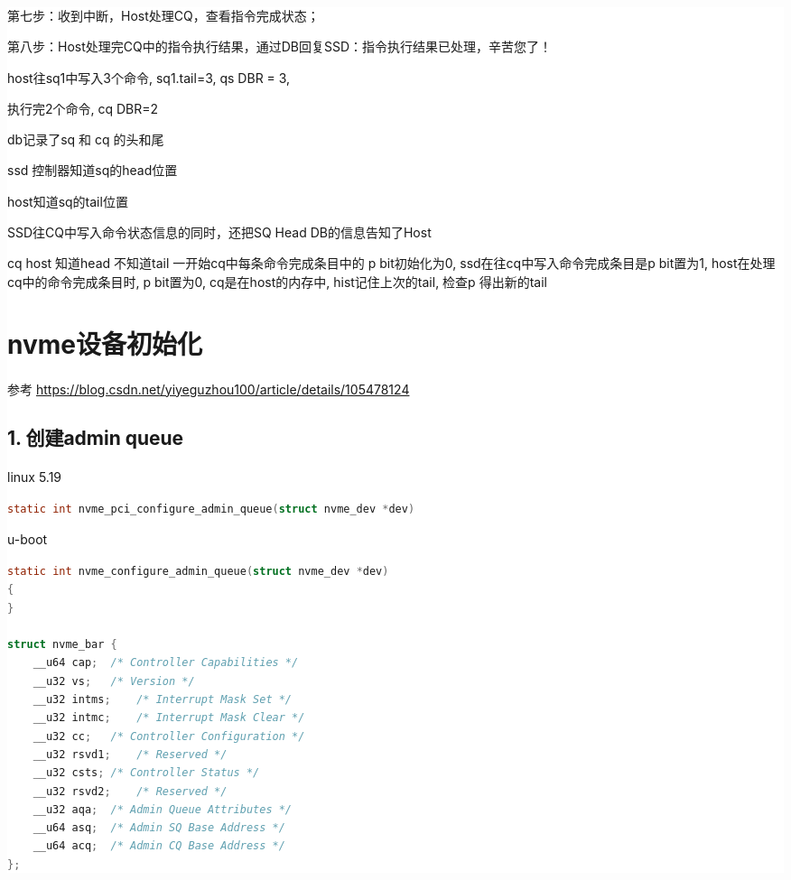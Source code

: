 第七步：收到中断，Host处理CQ，查看指令完成状态；

第八步：Host处理完CQ中的指令执行结果，通过DB回复SSD：指令执行结果已处理，辛苦您了！



host往sq1中写入3个命令, sq1.tail=3, qs DBR = 3, 

执行完2个命令, cq DBR=2


db记录了sq 和 cq 的头和尾

ssd 控制器知道sq的head位置

host知道sq的tail位置

SSD往CQ中写入命令状态信息的同时，还把SQ Head DB的信息告知了Host

cq host 知道head 不知道tail
一开始cq中每条命令完成条目中的 p bit初始化为0, ssd在往cq中写入命令完成条目是p bit置为1, host在处理cq中的命令完成条目时, p bit置为0,
cq是在host的内存中, hist记住上次的tail, 检查p 得出新的tail




# nvme设备初始化

参考 <https://blog.csdn.net/yiyeguzhou100/article/details/105478124>

## 1. 创建admin queue

linux 5.19

```c
static int nvme_pci_configure_admin_queue(struct nvme_dev *dev)

```


u-boot

```c
static int nvme_configure_admin_queue(struct nvme_dev *dev)
{
}

struct nvme_bar {
	__u64 cap;	/* Controller Capabilities */
	__u32 vs;	/* Version */
	__u32 intms;	/* Interrupt Mask Set */
	__u32 intmc;	/* Interrupt Mask Clear */
	__u32 cc;	/* Controller Configuration */
	__u32 rsvd1;	/* Reserved */
	__u32 csts;	/* Controller Status */
	__u32 rsvd2;	/* Reserved */
	__u32 aqa;	/* Admin Queue Attributes */
	__u64 asq;	/* Admin SQ Base Address */
	__u64 acq;	/* Admin CQ Base Address */
};
```
